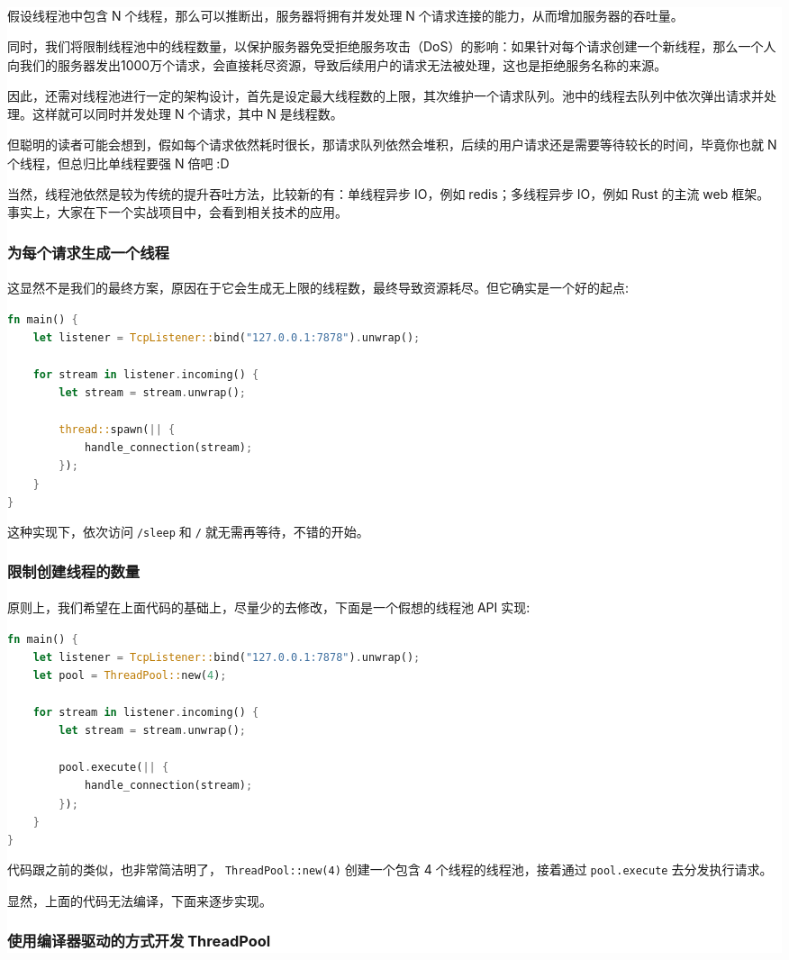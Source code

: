 假设线程池中包含 N 个线程，那么可以推断出，服务器将拥有并发处理 N 个请求连接的能力，从而增加服务器的吞吐量。

同时，我们将限制线程池中的线程数量，以保护服务器免受拒绝服务攻击（DoS）的影响：如果针对每个请求创建一个新线程，那么一个人向我们的服务器发出1000万个请求，会直接耗尽资源，导致后续用户的请求无法被处理，这也是拒绝服务名称的来源。

因此，还需对线程池进行一定的架构设计，首先是设定最大线程数的上限，其次维护一个请求队列。池中的线程去队列中依次弹出请求并处理。这样就可以同时并发处理 N 个请求，其中 N 是线程数。

但聪明的读者可能会想到，假如每个请求依然耗时很长，那请求队列依然会堆积，后续的用户请求还是需要等待较长的时间，毕竟你也就 N 个线程，但总归比单线程要强 N 倍吧 :D

当然，线程池依然是较为传统的提升吞吐方法，比较新的有：单线程异步 IO，例如 redis；多线程异步 IO，例如 Rust 的主流 web 框架。事实上，大家在下一个实战项目中，会看到相关技术的应用。

### 为每个请求生成一个线程

这显然不是我们的最终方案，原因在于它会生成无上限的线程数，最终导致资源耗尽。但它确实是一个好的起点:

```rust
fn main() {
    let listener = TcpListener::bind("127.0.0.1:7878").unwrap();

    for stream in listener.incoming() {
        let stream = stream.unwrap();

        thread::spawn(|| {
            handle_connection(stream);
        });
    }
}
```

这种实现下，依次访问 `/sleep` 和 `/` 就无需再等待，不错的开始。

### 限制创建线程的数量

原则上，我们希望在上面代码的基础上，尽量少的去修改，下面是一个假想的线程池 API 实现:

```rust
fn main() {
    let listener = TcpListener::bind("127.0.0.1:7878").unwrap();
    let pool = ThreadPool::new(4);

    for stream in listener.incoming() {
        let stream = stream.unwrap();

        pool.execute(|| {
            handle_connection(stream);
        });
    }
}
```

代码跟之前的类似，也非常简洁明了， `ThreadPool::new(4)` 创建一个包含 4 个线程的线程池，接着通过 `pool.execute` 去分发执行请求。

显然，上面的代码无法编译，下面来逐步实现。

### 使用编译器驱动的方式开发 ThreadPool
